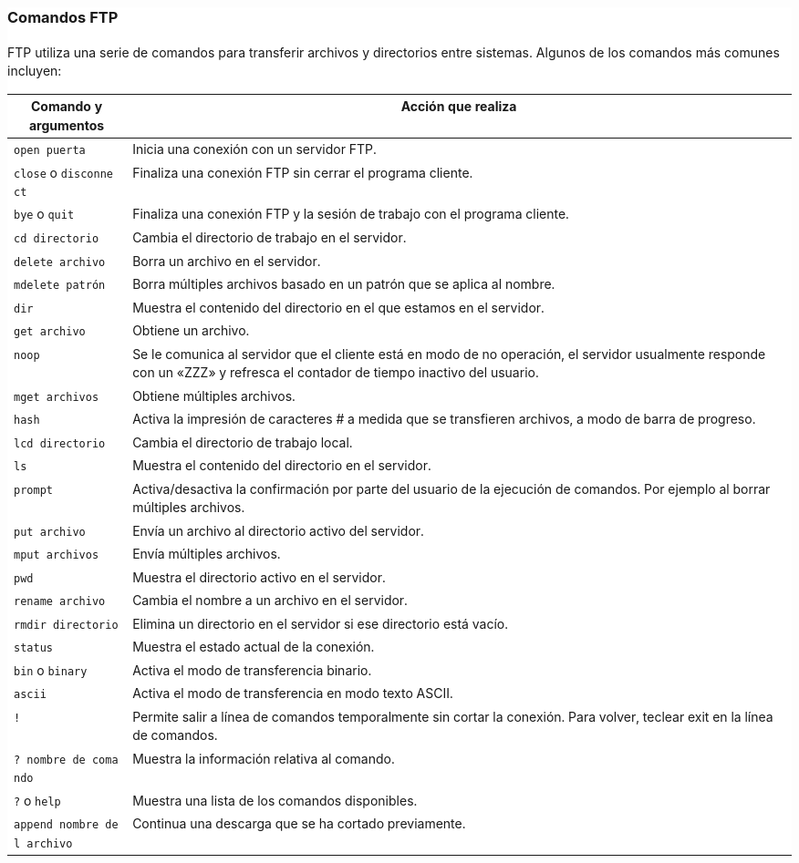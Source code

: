 ### Comandos FTP
FTP utiliza una serie de comandos para transferir archivos y directorios entre sistemas. Algunos de los comandos más comunes incluyen:

| Comando y argumentos        | Acción que realiza                                                                                                                                                          |
| --------------------------- | --------------------------------------------------------------------------------------------------------------------------------------------------------------------------- |
| `open puerta`               | Inicia una conexión con un servidor FTP.                                                                                                                                    |
| `close` o `disconnect`      | Finaliza una conexión FTP sin cerrar el programa cliente.                                                                                                                   |
| `bye` o `quit`              | Finaliza una conexión FTP y la sesión de trabajo con el programa cliente.                                                                                                   |
| `cd directorio`             | Cambia el directorio de trabajo en el servidor.                                                                                                                             |
| `delete archivo`            | Borra un archivo en el servidor.                                                                                                                                            |
| `mdelete patrón`            | Borra múltiples archivos basado en un patrón que se aplica al nombre.                                                                                                       |
| `dir`                       | Muestra el contenido del directorio en el que estamos en el servidor.                                                                                                       |
| `get archivo`               | Obtiene un archivo.                                                                                                                                                         |
| `noop`                      | Se le comunica al servidor que el cliente está en modo de no operación, el servidor usualmente responde con un «ZZZ» y refresca el contador de tiempo inactivo del usuario. |
| `mget archivos`             | Obtiene múltiples archivos.                                                                                                                                                 |
| `hash`                      | Activa la impresión de caracteres # a medida que se transfieren archivos, a modo de barra de progreso.                                                                      |
| `lcd directorio`            | Cambia el directorio de trabajo local.                                                                                                                                      |
| `ls`                        | Muestra el contenido del directorio en el servidor.                                                                                                                         |
| `prompt`                    | Activa/desactiva la confirmación por parte del usuario de la ejecución de comandos. Por ejemplo al borrar múltiples archivos.                                               |
| `put archivo`               | Envía un archivo al directorio activo del servidor.                                                                                                                         |
| `mput archivos`             | Envía múltiples archivos.                                                                                                                                                   |
| `pwd`                       | Muestra el directorio activo en el servidor.                                                                                                                                |
| `rename archivo`            | Cambia el nombre a un archivo en el servidor.                                                                                                                               |
| `rmdir directorio`          | Elimina un directorio en el servidor si ese directorio está vacío.                                                                                                          |
| `status`                    | Muestra el estado actual de la conexión.                                                                                                                                    |
| `bin` o `binary`            | Activa el modo de transferencia binario.                                                                                                                                    |
| `ascii`                     | Activa el modo de transferencia en modo texto ASCII.                                                                                                                        |
| `!`                         | Permite salir a línea de comandos temporalmente sin cortar la conexión. Para volver, teclear exit en la línea de comandos.                                                  |
| `? nombre de comando`       | Muestra la información relativa al comando.                                                                                                                                 |
| `?` o `help`                | Muestra una lista de los comandos disponibles.                                                                                                                              |
| `append nombre del archivo` | Continua una descarga que se ha cortado previamente.                                                                                                                        |